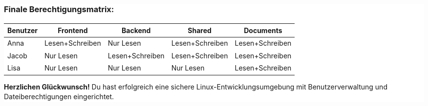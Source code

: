 ### Finale Berechtigungsmatrix:

| Benutzer | Frontend | Backend | Shared | Documents |
|----------|----------|---------|--------|-----------|
| Anna     | Lesen+Schreiben | Nur Lesen | Lesen+Schreiben | Lesen+Schreiben |
| Jacob    | Nur Lesen | Lesen+Schreiben | Lesen+Schreiben | Lesen+Schreiben |
| Lisa     | Nur Lesen | Nur Lesen | Nur Lesen | Lesen+Schreiben |

**Herzlichen Glückwunsch!** Du hast erfolgreich eine sichere Linux-Entwicklungsumgebung mit Benutzerverwaltung und Dateiberechtigungen eingerichtet.
